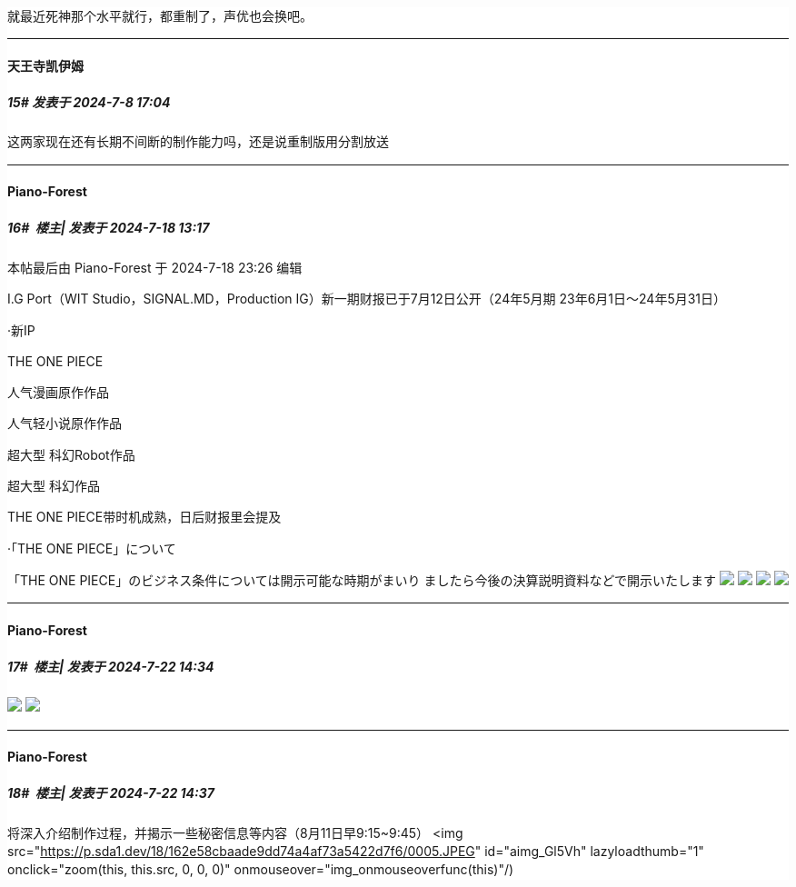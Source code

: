就最近死神那个水平就行，都重制了，声优也会换吧。

*****

####  天王寺凯伊姆  
##### 15#       发表于 2024-7-8 17:04

这两家现在还有长期不间断的制作能力吗，还是说重制版用分割放送

*****

####  Piano-Forest  
##### 16#         楼主| 发表于 2024-7-18 13:17

 本帖最后由 Piano-Forest 于 2024-7-18 23:26 编辑 

I.G Port（WIT Studio，SIGNAL.MD，Production IG）新一期财报已于7月12日公开（24年5月期 23年6月1日～24年5月31日）

·新IP

THE ONE PIECE

人气漫画原作作品

人气轻小说原作作品

超大型 科幻Robot作品

超大型 科幻作品

THE ONE PIECE带时机成熟，日后财报里会提及

·「THE ONE PIECE」について 

「THE ONE PIECE」のビジネス条件については開示可能な時期がまいり ましたら今後の決算説明資料などで開示いたします
<img src="https://p.sda1.dev/18/cdb999e3f8a5829d4494a7e5054044f8/aihrr-0ghzx-026.jpg" referrerpolicy="no-referrer">
<img src="https://p.sda1.dev/18/565338e820d5f80ca71b1134a17a4e89/ah4tl-ya2jk-027.jpg" referrerpolicy="no-referrer">
<img src="https://p.sda1.dev/18/5a8c1be5ef19e6bf702cbe25c584cba7/ah4tl-ya2jk-028.jpg" referrerpolicy="no-referrer">
<img src="https://p.sda1.dev/18/4a2a86c6a58e961fc779441e51dc4723/aihrr-0ghzx-039.jpg" referrerpolicy="no-referrer">

*****

####  Piano-Forest  
##### 17#         楼主| 发表于 2024-7-22 14:34

<img src="https://p.sda1.dev/18/6833773c8fcca583df7f005268c301f8/20240722_105216.jpg" referrerpolicy="no-referrer">
<img src="https://p.sda1.dev/18/a7c9cc1981182e34f2aaa8d3be798b0f/20240722_105218.jpg" referrerpolicy="no-referrer">

*****

####  Piano-Forest  
##### 18#         楼主| 发表于 2024-7-22 14:37

将深入介绍制作过程，并揭示一些秘密信息等内容（8月11日早9:15~9:45）
<img src="https://p.sda1.dev/18/162e58cbaade9dd74a4af73a5422d7f6/0005.JPEG" id="aimg_Gl5Vh" lazyloadthumb="1" onclick="zoom(this, this.src, 0, 0, 0)" onmouseover="img_onmouseoverfunc(this)"/)
